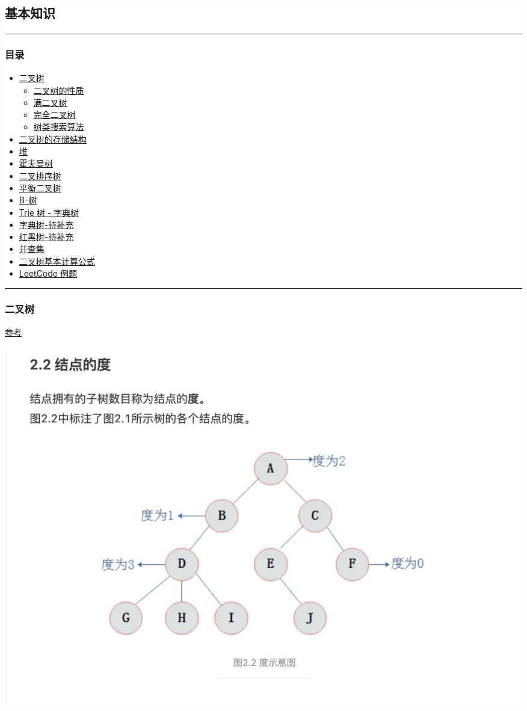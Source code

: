 ## 基本知识
-----
### 目录
* [二叉树](#二叉树)
    * [二叉树的性质](#二叉树的性质)
    * [满二叉树](#满二叉树)
    * [完全二叉树](#完全二叉树)
    * [树类搜索算法](#树类搜索算法)
* [二叉树的存储结构](#二叉树的存储结构)
* [堆](#堆)
* [霍夫曼树](#霍夫曼树)
* [二叉排序树](#二叉排序树)
* [平衡二叉树](#平衡二叉树)
* [B-树](#B-树)
* [Trie 树 - 字典树](#Trie%20树%20-%20字典树)
* [字典树-待补充](#)
* [红黑树-待补充](#)
* [并查集](#并查集)
* [二叉树基本计算公式](#二叉树基本计算公式)
* [LeetCode 例题](#例题)

-----------------
### 二叉树
[参考](https://www.cnblogs.com/A-FM/p/11604720.html)


![Tree 1](img/tree_1.png)
